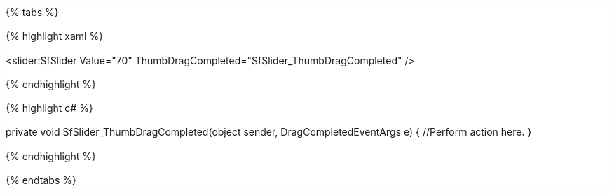 {% tabs %}

{% highlight xaml %}

<slider:SfSlider Value="70"
                 ThumbDragCompleted="SfSlider_ThumbDragCompleted" />

{% endhighlight %}

{% highlight c# %}

private void SfSlider_ThumbDragCompleted(object sender, DragCompletedEventArgs e)
{
    //Perform action here.
}

{% endhighlight %}

{% endtabs %}
